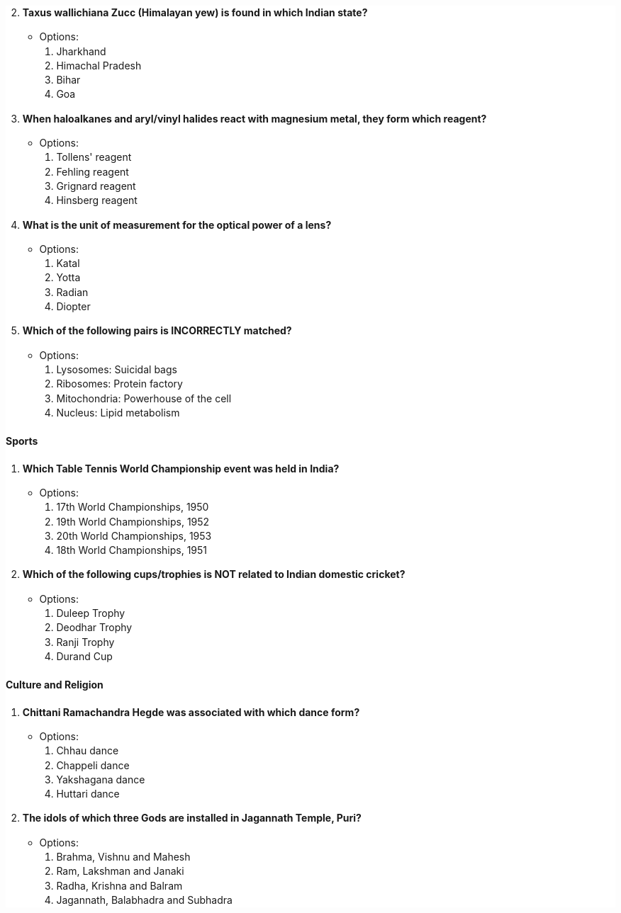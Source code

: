 2. **Taxus wallichiana Zucc (Himalayan yew) is found in which Indian state?**  
    - Options:  
      1. Jharkhand  
      2. Himachal Pradesh  
      3. Bihar  
      4. Goa  

3. **When haloalkanes and aryl/vinyl halides react with magnesium metal, they form which reagent?**  
    - Options:  
      1. Tollens' reagent  
      2. Fehling reagent  
      3. Grignard reagent  
      4. Hinsberg reagent  

4. **What is the unit of measurement for the optical power of a lens?**  
    - Options:  
      1. Katal  
      2. Yotta  
      3. Radian  
      4. Diopter  

5. **Which of the following pairs is INCORRECTLY matched?**  
    - Options:  
      1. Lysosomes: Suicidal bags  
      2. Ribosomes: Protein factory  
      3. Mitochondria: Powerhouse of the cell  
      4. Nucleus: Lipid metabolism  

#### Sports
1. **Which Table Tennis World Championship event was held in India?**  
    - Options:  
      1. 17th World Championships, 1950  
      2. 19th World Championships, 1952  
      3. 20th World Championships, 1953  
      4. 18th World Championships, 1951  

2. **Which of the following cups/trophies is NOT related to Indian domestic cricket?**  
    - Options:  
      1. Duleep Trophy  
      2. Deodhar Trophy  
      3. Ranji Trophy  
      4. Durand Cup  

#### Culture and Religion
1. **Chittani Ramachandra Hegde was associated with which dance form?**  
    - Options:  
      1. Chhau dance  
      2. Chappeli dance  
      3. Yakshagana dance  
      4. Huttari dance  

2. **The idols of which three Gods are installed in Jagannath Temple, Puri?**  
    - Options:  
      1. Brahma, Vishnu and Mahesh  
      2. Ram, Lakshman and Janaki  
      3. Radha, Krishna and Balram  
      4. Jagannath, Balabhadra and Subhadra  

